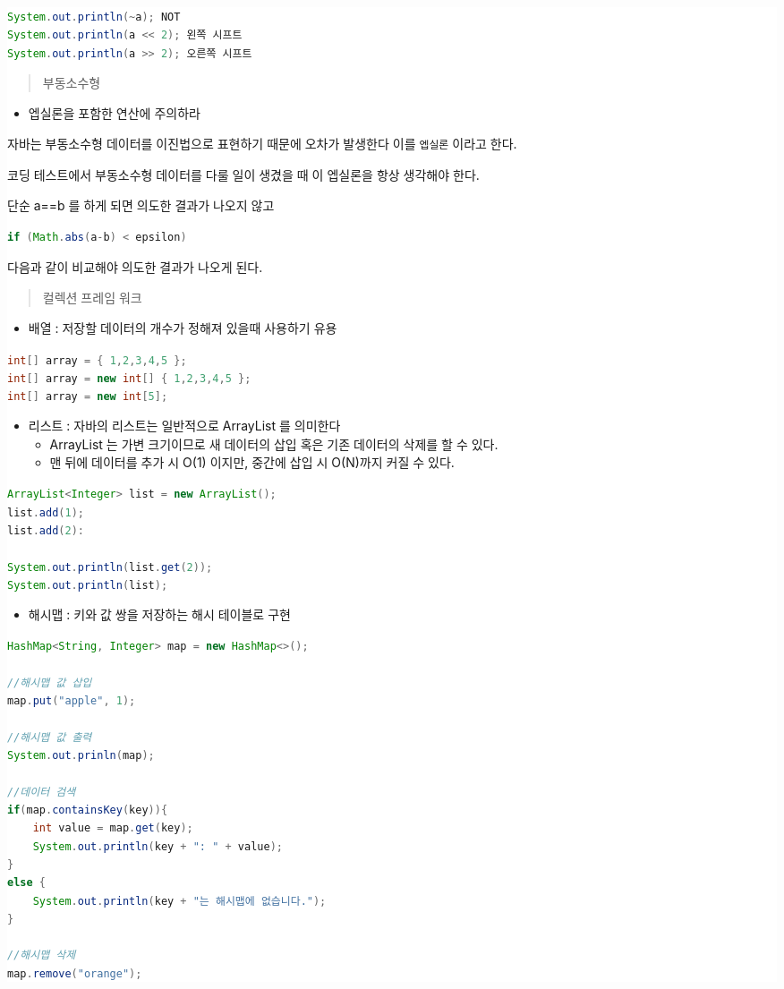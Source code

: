 ```java
System.out.println(~a); NOT
System.out.println(a << 2); 왼쪽 시프트
System.out.println(a >> 2); 오른쪽 시프트
```

> 부동소수형
>

- 엡실론을 포함한 연산에 주의하라

자바는 부동소수형 데이터를 이진법으로 표현하기 때문에 오차가 발생한다 이를 `엡실론` 이라고 한다.

코딩 테스트에서 부동소수형 데이터를 다룰 일이 생겼을 때 이 엡실론을 항상 생각해야 한다.

단순 a==b 를 하게 되면 의도한 결과가 나오지 않고

```java
if (Math.abs(a-b) < epsilon)
```

다음과 같이 비교해야 의도한 결과가 나오게 된다.

> 컬렉션 프레임 워크
>

- 배열 : 저장할 데이터의 개수가 정해져 있을때 사용하기 유용

```java
int[] array = { 1,2,3,4,5 };
int[] array = new int[] { 1,2,3,4,5 };
int[] array = new int[5];
```

- 리스트 : 자바의 리스트는 일반적으로 ArrayList 를 의미한다
    - ArrayList 는 가변 크기이므로 새 데이터의 삽입 혹은 기존 데이터의 삭제를 할 수 있다.
    - 맨 뒤에 데이터를 추가 시 O(1) 이지만, 중간에 삽입 시 O(N)까지 커질 수 있다.

```java
ArrayList<Integer> list = new ArrayList();
list.add(1);
list.add(2):

System.out.println(list.get(2));
System.out.println(list);
```

- 해시맵 : 키와 값 쌍을 저장하는 해시 테이블로 구현

```java
HashMap<String, Integer> map = new HashMap<>();

//해시맵 값 삽입
map.put("apple", 1);

//해시맵 값 출력
System.out.prinln(map);

//데이터 검색
if(map.containsKey(key)){
	int value = map.get(key);
	System.out.println(key + ": " + value);
}
else { 
	System.out.println(key + "는 해시맵에 없습니다.");
}

//해시맵 삭제
map.remove("orange");
```
